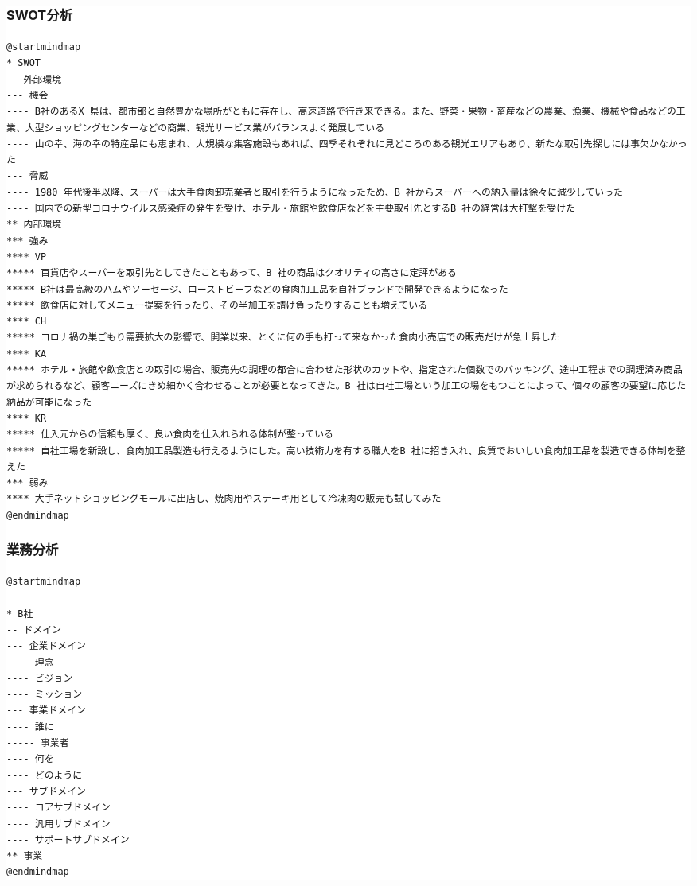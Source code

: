 ### SWOT分析

```plantuml
@startmindmap
* SWOT
-- 外部環境
--- 機会
---- B社のあるX 県は、都市部と自然豊かな場所がともに存在し、高速道路で行き来できる。また、野菜・果物・畜産などの農業、漁業、機械や食品などの工業、大型ショッピングセンターなどの商業、観光サービス業がバランスよく発展している
---- 山の幸、海の幸の特産品にも恵まれ、大規模な集客施設もあれば、四季それぞれに見どころのある観光エリアもあり、新たな取引先探しには事欠かなかった
--- 脅威
---- 1980 年代後半以降、スーパーは大手食肉卸売業者と取引を行うようになったため、B 社からスーパーへの納入量は徐々に減少していった
---- 国内での新型コロナウイルス感染症の発生を受け、ホテル・旅館や飲食店などを主要取引先とするB 社の経営は大打撃を受けた
** 内部環境
*** 強み
**** VP
***** 百貨店やスーパーを取引先としてきたこともあって、B 社の商品はクオリティの高さに定評がある
***** B社は最高級のハムやソーセージ、ローストビーフなどの食肉加工品を自社ブランドで開発できるようになった
***** 飲食店に対してメニュー提案を行ったり、その半加工を請け負ったりすることも増えている
**** CH
***** コロナ禍の巣ごもり需要拡大の影響で、開業以来、とくに何の手も打って来なかった食肉小売店での販売だけが急上昇した
**** KA
***** ホテル・旅館や飲食店との取引の場合、販売先の調理の都合に合わせた形状のカットや、指定された個数でのパッキング、途中工程までの調理済み商品が求められるなど、顧客ニーズにきめ細かく合わせることが必要となってきた。B 社は自社工場という加工の場をもつことによって、個々の顧客の要望に応じた納品が可能になった
**** KR
***** 仕入元からの信頼も厚く、良い食肉を仕入れられる体制が整っている
***** 自社工場を新設し、食肉加工品製造も行えるようにした。高い技術力を有する職人をB 社に招き入れ、良質でおいしい食肉加工品を製造できる体制を整えた
*** 弱み
**** 大手ネットショッピングモールに出店し、焼肉用やステーキ用として冷凍肉の販売も試してみた
@endmindmap
```

### 業務分析

```plantuml
@startmindmap

* B社
-- ドメイン
--- 企業ドメイン
---- 理念
---- ビジョン
---- ミッション
--- 事業ドメイン
---- 誰に
----- 事業者
---- 何を
---- どのように
--- サブドメイン
---- コアサブドメイン
---- 汎用サブドメイン
---- サポートサブドメイン
** 事業
@endmindmap
```
